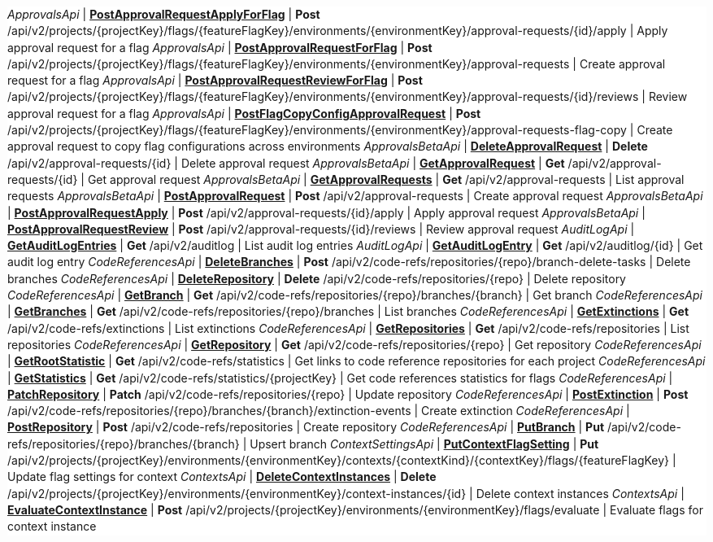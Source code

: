*ApprovalsApi* | [**PostApprovalRequestApplyForFlag**](docs/ApprovalsApi.md#postapprovalrequestapplyforflag) | **Post** /api/v2/projects/{projectKey}/flags/{featureFlagKey}/environments/{environmentKey}/approval-requests/{id}/apply | Apply approval request for a flag
*ApprovalsApi* | [**PostApprovalRequestForFlag**](docs/ApprovalsApi.md#postapprovalrequestforflag) | **Post** /api/v2/projects/{projectKey}/flags/{featureFlagKey}/environments/{environmentKey}/approval-requests | Create approval request for a flag
*ApprovalsApi* | [**PostApprovalRequestReviewForFlag**](docs/ApprovalsApi.md#postapprovalrequestreviewforflag) | **Post** /api/v2/projects/{projectKey}/flags/{featureFlagKey}/environments/{environmentKey}/approval-requests/{id}/reviews | Review approval request for a flag
*ApprovalsApi* | [**PostFlagCopyConfigApprovalRequest**](docs/ApprovalsApi.md#postflagcopyconfigapprovalrequest) | **Post** /api/v2/projects/{projectKey}/flags/{featureFlagKey}/environments/{environmentKey}/approval-requests-flag-copy | Create approval request to copy flag configurations across environments
*ApprovalsBetaApi* | [**DeleteApprovalRequest**](docs/ApprovalsBetaApi.md#deleteapprovalrequest) | **Delete** /api/v2/approval-requests/{id} | Delete approval request
*ApprovalsBetaApi* | [**GetApprovalRequest**](docs/ApprovalsBetaApi.md#getapprovalrequest) | **Get** /api/v2/approval-requests/{id} | Get approval request
*ApprovalsBetaApi* | [**GetApprovalRequests**](docs/ApprovalsBetaApi.md#getapprovalrequests) | **Get** /api/v2/approval-requests | List approval requests
*ApprovalsBetaApi* | [**PostApprovalRequest**](docs/ApprovalsBetaApi.md#postapprovalrequest) | **Post** /api/v2/approval-requests | Create approval request
*ApprovalsBetaApi* | [**PostApprovalRequestApply**](docs/ApprovalsBetaApi.md#postapprovalrequestapply) | **Post** /api/v2/approval-requests/{id}/apply | Apply approval request
*ApprovalsBetaApi* | [**PostApprovalRequestReview**](docs/ApprovalsBetaApi.md#postapprovalrequestreview) | **Post** /api/v2/approval-requests/{id}/reviews | Review approval request
*AuditLogApi* | [**GetAuditLogEntries**](docs/AuditLogApi.md#getauditlogentries) | **Get** /api/v2/auditlog | List audit log entries
*AuditLogApi* | [**GetAuditLogEntry**](docs/AuditLogApi.md#getauditlogentry) | **Get** /api/v2/auditlog/{id} | Get audit log entry
*CodeReferencesApi* | [**DeleteBranches**](docs/CodeReferencesApi.md#deletebranches) | **Post** /api/v2/code-refs/repositories/{repo}/branch-delete-tasks | Delete branches
*CodeReferencesApi* | [**DeleteRepository**](docs/CodeReferencesApi.md#deleterepository) | **Delete** /api/v2/code-refs/repositories/{repo} | Delete repository
*CodeReferencesApi* | [**GetBranch**](docs/CodeReferencesApi.md#getbranch) | **Get** /api/v2/code-refs/repositories/{repo}/branches/{branch} | Get branch
*CodeReferencesApi* | [**GetBranches**](docs/CodeReferencesApi.md#getbranches) | **Get** /api/v2/code-refs/repositories/{repo}/branches | List branches
*CodeReferencesApi* | [**GetExtinctions**](docs/CodeReferencesApi.md#getextinctions) | **Get** /api/v2/code-refs/extinctions | List extinctions
*CodeReferencesApi* | [**GetRepositories**](docs/CodeReferencesApi.md#getrepositories) | **Get** /api/v2/code-refs/repositories | List repositories
*CodeReferencesApi* | [**GetRepository**](docs/CodeReferencesApi.md#getrepository) | **Get** /api/v2/code-refs/repositories/{repo} | Get repository
*CodeReferencesApi* | [**GetRootStatistic**](docs/CodeReferencesApi.md#getrootstatistic) | **Get** /api/v2/code-refs/statistics | Get links to code reference repositories for each project
*CodeReferencesApi* | [**GetStatistics**](docs/CodeReferencesApi.md#getstatistics) | **Get** /api/v2/code-refs/statistics/{projectKey} | Get code references statistics for flags
*CodeReferencesApi* | [**PatchRepository**](docs/CodeReferencesApi.md#patchrepository) | **Patch** /api/v2/code-refs/repositories/{repo} | Update repository
*CodeReferencesApi* | [**PostExtinction**](docs/CodeReferencesApi.md#postextinction) | **Post** /api/v2/code-refs/repositories/{repo}/branches/{branch}/extinction-events | Create extinction
*CodeReferencesApi* | [**PostRepository**](docs/CodeReferencesApi.md#postrepository) | **Post** /api/v2/code-refs/repositories | Create repository
*CodeReferencesApi* | [**PutBranch**](docs/CodeReferencesApi.md#putbranch) | **Put** /api/v2/code-refs/repositories/{repo}/branches/{branch} | Upsert branch
*ContextSettingsApi* | [**PutContextFlagSetting**](docs/ContextSettingsApi.md#putcontextflagsetting) | **Put** /api/v2/projects/{projectKey}/environments/{environmentKey}/contexts/{contextKind}/{contextKey}/flags/{featureFlagKey} | Update flag settings for context
*ContextsApi* | [**DeleteContextInstances**](docs/ContextsApi.md#deletecontextinstances) | **Delete** /api/v2/projects/{projectKey}/environments/{environmentKey}/context-instances/{id} | Delete context instances
*ContextsApi* | [**EvaluateContextInstance**](docs/ContextsApi.md#evaluatecontextinstance) | **Post** /api/v2/projects/{projectKey}/environments/{environmentKey}/flags/evaluate | Evaluate flags for context instance